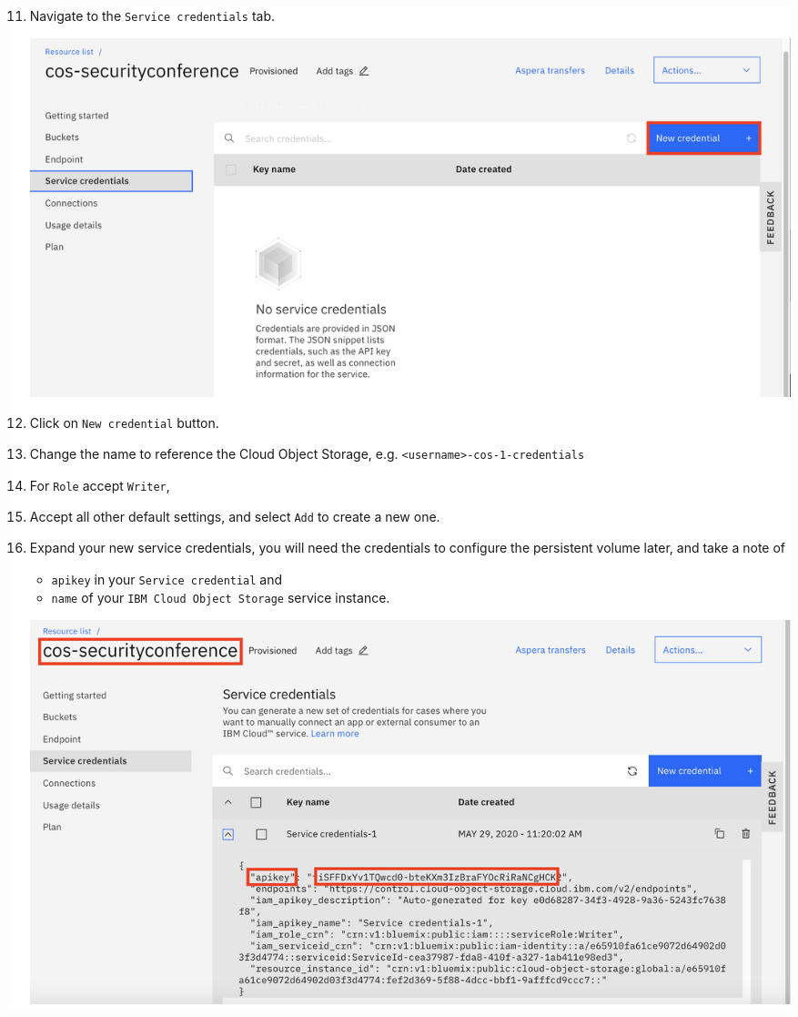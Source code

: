 11. Navigate to the `Service credentials` tab.

    ![](../.gitbook/images/cos-02.png)

12. Click on `New credential` button. 

13. Change the name to reference the Cloud Object Storage, e.g. `<username>-cos-1-credentials`

14. For `Role` accept `Writer`,

15. Accept all other default settings, and select `Add` to create a new one.

16. Expand your new service credentials, you will need the credentials to configure the persistent volume later, and take a note of 
    - `apikey` in your `Service credential` and 
    - `name` of your `IBM Cloud Object Storage` service instance.

    ![](../.gitbook/images/cos-03.png)

